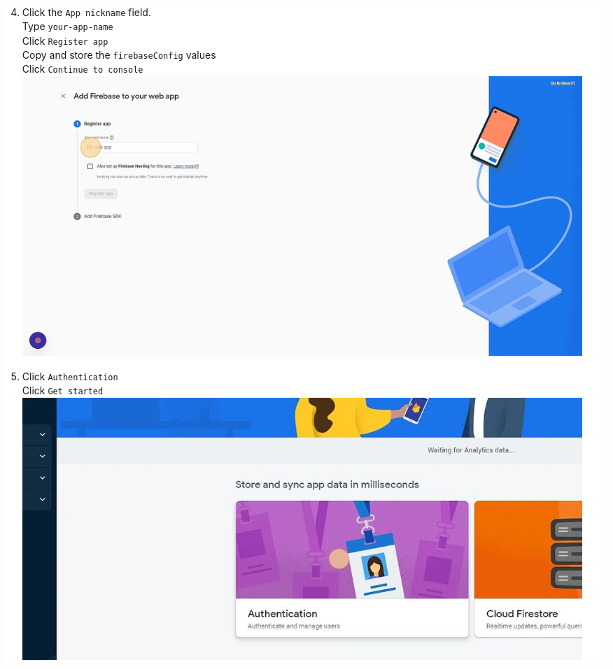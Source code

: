 4. Click the `App nickname` field.<br>
   Type `your-app-name`<br>
   Click `Register app`<br>
   Copy and store the `firebaseConfig` values<br>
   Click `Continue to console`<br>
   <img src="public/images/guides/fstep4.webp" style="width: 800px;">

5. Click `Authentication`<br>
   Click `Get started`<br>
   <img src="public/images/guides/fstep5.webp" style="width: 800px;">
